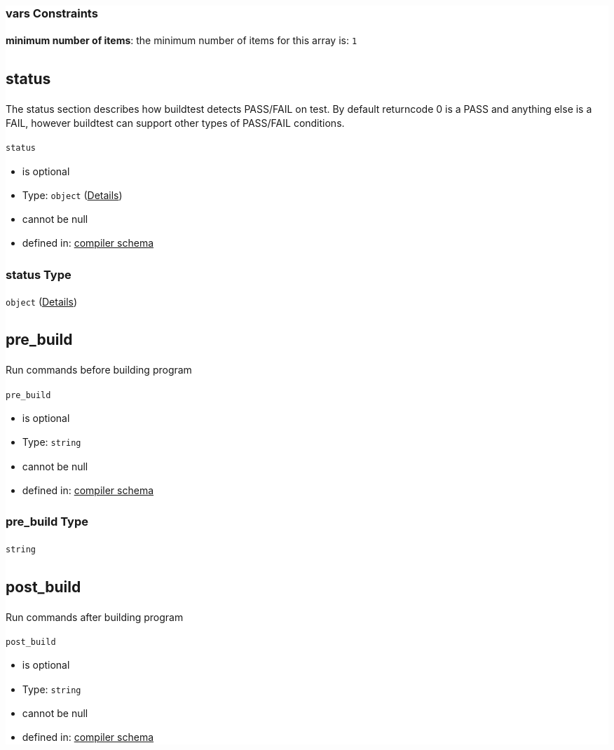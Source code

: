 ### vars Constraints

**minimum number of items**: the minimum number of items for this array is: `1`

## status

The status section describes how buildtest detects PASS/FAIL on test. By default returncode 0 is a PASS and anything else is a FAIL, however buildtest can support other types of PASS/FAIL conditions.

`status`

*   is optional

*   Type: `object` ([Details](definitions-definitions-status.md))

*   cannot be null

*   defined in: [compiler schema](definitions-definitions-status.md "compiler.schema.json#/definitions/default_compiler_config/properties/status")

### status Type

`object` ([Details](definitions-definitions-status.md))

## pre\_build

Run commands before building program

`pre_build`

*   is optional

*   Type: `string`

*   cannot be null

*   defined in: [compiler schema](compiler-definitions-pre_build.md "compiler.schema.json#/definitions/default_compiler_config/properties/pre_build")

### pre\_build Type

`string`

## post\_build

Run commands after building program

`post_build`

*   is optional

*   Type: `string`

*   cannot be null

*   defined in: [compiler schema](compiler-definitions-post_build.md "compiler.schema.json#/definitions/default_compiler_config/properties/post_build")
